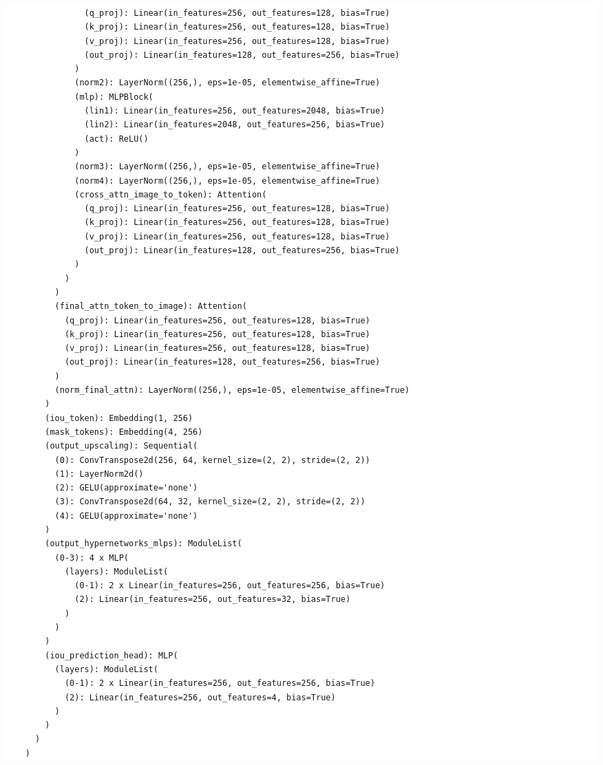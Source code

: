 ```text
                (q_proj): Linear(in_features=256, out_features=128, bias=True)
                (k_proj): Linear(in_features=256, out_features=128, bias=True)
                (v_proj): Linear(in_features=256, out_features=128, bias=True)
                (out_proj): Linear(in_features=128, out_features=256, bias=True)
              )
              (norm2): LayerNorm((256,), eps=1e-05, elementwise_affine=True)
              (mlp): MLPBlock(
                (lin1): Linear(in_features=256, out_features=2048, bias=True)
                (lin2): Linear(in_features=2048, out_features=256, bias=True)
                (act): ReLU()
              )
              (norm3): LayerNorm((256,), eps=1e-05, elementwise_affine=True)
              (norm4): LayerNorm((256,), eps=1e-05, elementwise_affine=True)
              (cross_attn_image_to_token): Attention(
                (q_proj): Linear(in_features=256, out_features=128, bias=True)
                (k_proj): Linear(in_features=256, out_features=128, bias=True)
                (v_proj): Linear(in_features=256, out_features=128, bias=True)
                (out_proj): Linear(in_features=128, out_features=256, bias=True)
              )
            )
          )
          (final_attn_token_to_image): Attention(
            (q_proj): Linear(in_features=256, out_features=128, bias=True)
            (k_proj): Linear(in_features=256, out_features=128, bias=True)
            (v_proj): Linear(in_features=256, out_features=128, bias=True)
            (out_proj): Linear(in_features=128, out_features=256, bias=True)
          )
          (norm_final_attn): LayerNorm((256,), eps=1e-05, elementwise_affine=True)
        )
        (iou_token): Embedding(1, 256)
        (mask_tokens): Embedding(4, 256)
        (output_upscaling): Sequential(
          (0): ConvTranspose2d(256, 64, kernel_size=(2, 2), stride=(2, 2))
          (1): LayerNorm2d()
          (2): GELU(approximate='none')
          (3): ConvTranspose2d(64, 32, kernel_size=(2, 2), stride=(2, 2))
          (4): GELU(approximate='none')
        )
        (output_hypernetworks_mlps): ModuleList(
          (0-3): 4 x MLP(
            (layers): ModuleList(
              (0-1): 2 x Linear(in_features=256, out_features=256, bias=True)
              (2): Linear(in_features=256, out_features=32, bias=True)
            )
          )
        )
        (iou_prediction_head): MLP(
          (layers): ModuleList(
            (0-1): 2 x Linear(in_features=256, out_features=256, bias=True)
            (2): Linear(in_features=256, out_features=4, bias=True)
          )
        )
      )
    )
```
